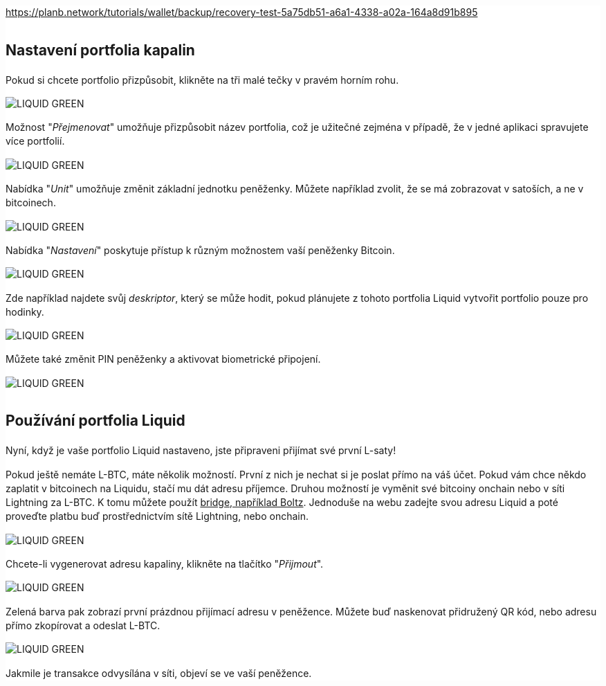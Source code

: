https://planb.network/tutorials/wallet/backup/recovery-test-5a75db51-a6a1-4338-a02a-164a8d91b895
## Nastavení portfolia kapalin

Pokud si chcete portfolio přizpůsobit, klikněte na tři malé tečky v pravém horním rohu.

![LIQUID GREEN](assets/fr/24.webp)

Možnost "*Přejmenovat*" umožňuje přizpůsobit název portfolia, což je užitečné zejména v případě, že v jedné aplikaci spravujete více portfolií.

![LIQUID GREEN](assets/fr/25.webp)

Nabídka "*Unit*" umožňuje změnit základní jednotku peněženky. Můžete například zvolit, že se má zobrazovat v satoších, a ne v bitcoinech.

![LIQUID GREEN](assets/fr/26.webp)

Nabídka "*Nastavení*" poskytuje přístup k různým možnostem vaší peněženky Bitcoin.

![LIQUID GREEN](assets/fr/27.webp)

Zde například najdete svůj *deskriptor*, který se může hodit, pokud plánujete z tohoto portfolia Liquid vytvořit portfolio pouze pro hodinky.

![LIQUID GREEN](assets/fr/28.webp)

Můžete také změnit PIN peněženky a aktivovat biometrické připojení.

![LIQUID GREEN](assets/fr/29.webp)

## Používání portfolia Liquid

Nyní, když je vaše portfolio Liquid nastaveno, jste připraveni přijímat své první L-saty!

Pokud ještě nemáte L-BTC, máte několik možností. První z nich je nechat si je poslat přímo na váš účet. Pokud vám chce někdo zaplatit v bitcoinech na Liquidu, stačí mu dát adresu příjemce. Druhou možností je vyměnit své bitcoiny onchain nebo v síti Lightning za L-BTC. K tomu můžete použít [bridge, například Boltz](https://boltz.exchange/). Jednoduše na webu zadejte svou adresu Liquid a poté proveďte platbu buď prostřednictvím sítě Lightning, nebo onchain.

![LIQUID GREEN](assets/fr/30.webp)

Chcete-li vygenerovat adresu kapaliny, klikněte na tlačítko "*Přijmout*".

![LIQUID GREEN](assets/fr/31.webp)

Zelená barva pak zobrazí první prázdnou přijímací adresu v peněžence. Můžete buď naskenovat přidružený QR kód, nebo adresu přímo zkopírovat a odeslat L-BTC.

![LIQUID GREEN](assets/fr/32.webp)

Jakmile je transakce odvysílána v síti, objeví se ve vaší peněžence.

